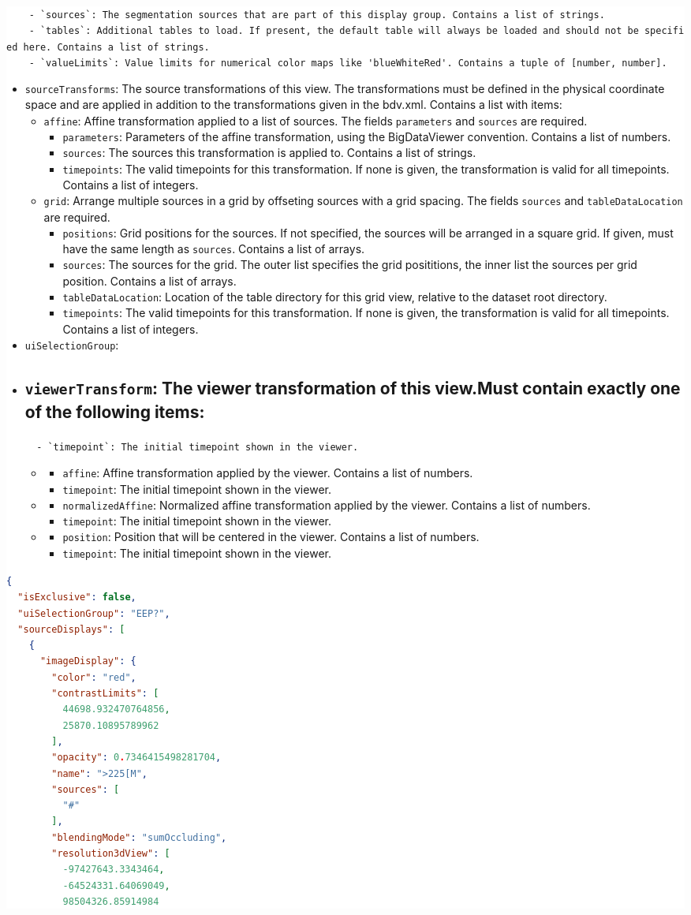 		- `sources`: The segmentation sources that are part of this display group. Contains a list of strings.
		- `tables`: Additional tables to load. If present, the default table will always be loaded and should not be specified here. Contains a list of strings.
		- `valueLimits`: Value limits for numerical color maps like 'blueWhiteRed'. Contains a tuple of [number, number].
- `sourceTransforms`: The source transformations of this view. The transformations must be defined in the physical coordinate space and are applied in addition to the transformations given in the bdv.xml. Contains a list with items:
	- `affine`: Affine transformation applied to a list of sources. The fields `parameters` and `sources` are required.
		- `parameters`: Parameters of the affine transformation, using the BigDataViewer convention. Contains a list of numbers.
		- `sources`: The sources this transformation is applied to. Contains a list of strings.
		- `timepoints`: The valid timepoints for this transformation. If none is given, the transformation is valid for all timepoints. Contains a list of integers.
	- `grid`: Arrange multiple sources in a grid by offseting sources with a grid spacing. The fields `sources` and `tableDataLocation` are required.
		- `positions`: Grid positions for the sources. If not specified, the sources will be arranged in a square grid. If given, must have the same length as `sources`. Contains a list of arrays.
		- `sources`: The sources for the grid. The outer list specifies the grid posititions, the inner list the sources per grid position. Contains a list of arrays.
		- `tableDataLocation`: Location of the table directory for this grid view, relative to the dataset root directory.
		- `timepoints`: The valid timepoints for this transformation. If none is given, the transformation is valid for all timepoints. Contains a list of integers.
- `uiSelectionGroup`: 
- `viewerTransform`: The viewer transformation of this view.Must contain exactly one of the following items:
	- 
		- `timepoint`: The initial timepoint shown in the viewer.
	- 
		- `affine`: Affine transformation applied by the viewer. Contains a list of numbers.
		- `timepoint`: The initial timepoint shown in the viewer.
	- 
		- `normalizedAffine`: Normalized affine transformation applied by the viewer. Contains a list of numbers.
		- `timepoint`: The initial timepoint shown in the viewer.
	- 
		- `position`: Position that will be centered in the viewer. Contains a list of numbers.
		- `timepoint`: The initial timepoint shown in the viewer.

```json
{
  "isExclusive": false,
  "uiSelectionGroup": "EEP?",
  "sourceDisplays": [
    {
      "imageDisplay": {
        "color": "red",
        "contrastLimits": [
          44698.932470764856,
          25870.10895789962
        ],
        "opacity": 0.7346415498281704,
        "name": ">225[M",
        "sources": [
          "#"
        ],
        "blendingMode": "sumOccluding",
        "resolution3dView": [
          -97427643.3343464,
          -64524331.64069049,
          98504326.85914984
```